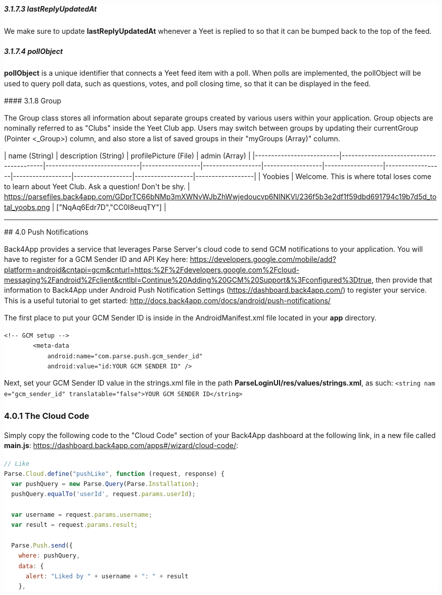 ##### 3.1.7.3 lastReplyUpdatedAt
We make sure to update **lastReplyUpdatedAt** whenever a Yeet is replied to so that it can be bumped back to the top of the feed.

##### 3.1.7.4 pollObject
**pollObject** is a unique identifier that connects a Yeet feed item with a poll. When polls are implemented, the pollObject will be used to query poll data, such as questions, votes, and poll closing time, so that it can be displayed in the feed.

<a name="group"/>
#### 3.1.8 Group

The Group class stores all information about separate groups created by various users within your application. Group objects are nominally referred to as "Clubs" inside the Yeet Club app. Users may switch between groups by updating their currentGroup (Pointer <_Group>) column, and also store a list of saved groups in their "myGroups (Array)" column.

| name (String) | description (String) | profilePicture (File) | admin (Array) |
|--------------------------|-----------------------------------------|-----------------------------|------------------|------------------|------------------|------------------|------------------|------------------|------------------|------------------|------------------|
| Yoobies | Welcome. This is where total loses come to learn about Yeet Club. Ask a question! Don't be shy. | https://parsefiles.back4app.com/GDprTC66bNMp3mXWNvWJbZhWwjedoucvp6NlNKVl/236f5b3e2df1f59dbd691794c19b7d5d_total_yoobs.png | ["NqAq6Edr7D","CC0I8euqTY"] |

<hr>

<a name="push"/>
## 4.0 Push Notifications

Back4App provides a service that leverages Parse Server's cloud code to send GCM notifications to your application. You will have to register for a GCM Sender ID and API Key here: https://developers.google.com/mobile/add?platform=android&cntapi=gcm&cnturl=https:%2F%2Fdevelopers.google.com%2Fcloud-messaging%2Fandroid%2Fclient&cntlbl=Continue%20Adding%20GCM%20Support&%3Fconfigured%3Dtrue, then provide that information to Back4App under Android Push Notification Settings (https://dashboard.back4app.com/) to register your service. This is a useful tutorial to get started: http://docs.back4app.com/docs/android/push-notifications/

The first place to put your GCM Sender ID is inside in the AndroidManifest.xml file located in your **app** directory.

```
<!-- GCM setup -->
        <meta-data
            android:name="com.parse.push.gcm_sender_id"
            android:value="id:YOUR GCM SENDER ID" />
```

Next, set your GCM Sender ID value in the strings.xml file in the path **ParseLoginUI/res/values/strings.xml**, as such: ```<string name="gcm_sender_id" translatable="false">YOUR GCM SENDER ID</string>```

### 4.0.1 The Cloud Code

Simply copy the following code to the "Cloud Code" section of your Back4App dashboard at the following link, in a new file called **main.js**: https://dashboard.back4app.com/apps#/wizard/cloud-code/:

```javascript
// Like
Parse.Cloud.define("pushLike", function (request, response) {
  var pushQuery = new Parse.Query(Parse.Installation);
  pushQuery.equalTo('userId', request.params.userId);

  var username = request.params.username;
  var result = request.params.result;

  Parse.Push.send({
    where: pushQuery,
    data: {
      alert: "Liked by " + username + ": " + result
    },
```